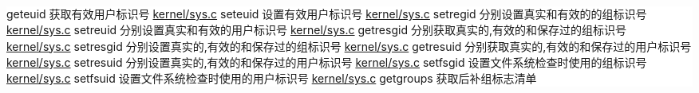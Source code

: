 </tr>
<tr>
  <td align="left">geteuid</td>
  <td align="left">获取有效用户标识号</td>
  <td align="left"><a href="https://git.kernel.org/cgit/linux/kernel/git/torvalds/linux.git/tree/kernel/sys.c" rel="nofollow" target="_blank">kernel/sys.c</a></td>
</tr>
<tr>
  <td align="left">seteuid</td>
  <td align="left">设置有效用户标识号</td>
  <td align="left"><a href="https://git.kernel.org/cgit/linux/kernel/git/torvalds/linux.git/tree/kernel/sys.c" rel="nofollow" target="_blank">kernel/sys.c</a></td>
</tr>
<tr>
  <td align="left">setregid</td>
  <td align="left">分别设置真实和有效的的组标识号</td>
  <td align="left"><a href="https://git.kernel.org/cgit/linux/kernel/git/torvalds/linux.git/tree/kernel/sys.c" rel="nofollow" target="_blank">kernel/sys.c</a></td>
</tr>
<tr>
  <td align="left">setreuid</td>
  <td align="left">分别设置真实和有效的用户标识号</td>
  <td align="left"><a href="https://git.kernel.org/cgit/linux/kernel/git/torvalds/linux.git/tree/kernel/sys.c" rel="nofollow" target="_blank">kernel/sys.c</a></td>
</tr>
<tr>
  <td align="left">getresgid</td>
  <td align="left">分别获取真实的,有效的和保存过的组标识号</td>
  <td align="left"><a href="https://git.kernel.org/cgit/linux/kernel/git/torvalds/linux.git/tree/kernel/sys.c" rel="nofollow" target="_blank">kernel/sys.c</a></td>
</tr>
<tr>
  <td align="left">setresgid</td>
  <td align="left">分别设置真实的,有效的和保存过的组标识号</td>
  <td align="left"><a href="https://git.kernel.org/cgit/linux/kernel/git/torvalds/linux.git/tree/kernel/sys.c" rel="nofollow" target="_blank">kernel/sys.c</a></td>
</tr>
<tr>
  <td align="left">getresuid</td>
  <td align="left">分别获取真实的,有效的和保存过的用户标识号</td>
  <td align="left"><a href="https://git.kernel.org/cgit/linux/kernel/git/torvalds/linux.git/tree/kernel/sys.c" rel="nofollow" target="_blank">kernel/sys.c</a></td>
</tr>
<tr>
  <td align="left">setresuid</td>
  <td align="left">分别设置真实的,有效的和保存过的用户标识号</td>
  <td align="left"><a href="https://git.kernel.org/cgit/linux/kernel/git/torvalds/linux.git/tree/kernel/sys.c" rel="nofollow" target="_blank">kernel/sys.c</a></td>
</tr>
<tr>
  <td align="left">setfsgid</td>
  <td align="left">设置文件系统检查时使用的组标识号</td>
  <td align="left"><a href="https://git.kernel.org/cgit/linux/kernel/git/torvalds/linux.git/tree/kernel/sys.c" rel="nofollow" target="_blank">kernel/sys.c</a></td>
</tr>
<tr>
  <td align="left">setfsuid</td>
  <td align="left">设置文件系统检查时使用的用户标识号</td>
  <td align="left"><a href="https://git.kernel.org/cgit/linux/kernel/git/torvalds/linux.git/tree/kernel/sys.c" rel="nofollow" target="_blank">kernel/sys.c</a></td>
</tr>
<tr>
  <td align="left">getgroups</td>
  <td align="left">获取后补组标志清单</td>